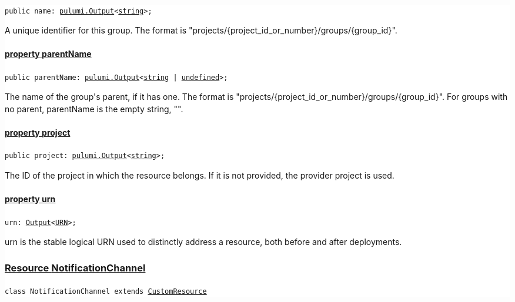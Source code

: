 <pre class="highlight"><code><span class='kd'>public </span>name: <a href='/docs/reference/pkg/nodejs/pulumi/pulumi/#Output'>pulumi.Output</a>&lt;<span class='kd'><a href='https://developer.mozilla.org/en-US/docs/Web/JavaScript/Reference/Global_Objects/String'>string</a></span>&gt;;</code></pre>

A unique identifier for this group. The format is "projects/{project_id_or_number}/groups/{group_id}".

<h4 class="pdoc-member-header" id="Group-parentName">
<a class="pdoc-child-name" href="https://github.com/pulumi/pulumi-gcp/blob/39d15f1a036071e9836cdbf281f7834763bc8919/sdk/nodejs/monitoring/group.ts#L106">property <b>parentName</b></a>
</h4>

<pre class="highlight"><code><span class='kd'>public </span>parentName: <a href='/docs/reference/pkg/nodejs/pulumi/pulumi/#Output'>pulumi.Output</a>&lt;<span class='kd'><a href='https://developer.mozilla.org/en-US/docs/Web/JavaScript/Reference/Global_Objects/String'>string</a></span> | <span class='kd'><a href='https://developer.mozilla.org/en-US/docs/Web/JavaScript/Reference/Global_Objects/undefined'>undefined</a></span>&gt;;</code></pre>

The name of the group's parent, if it has one. The format is
"projects/{project_id_or_number}/groups/{group_id}". For
groups with no parent, parentName is the empty string, "".

<h4 class="pdoc-member-header" id="Group-project">
<a class="pdoc-child-name" href="https://github.com/pulumi/pulumi-gcp/blob/39d15f1a036071e9836cdbf281f7834763bc8919/sdk/nodejs/monitoring/group.ts#L111">property <b>project</b></a>
</h4>

<pre class="highlight"><code><span class='kd'>public </span>project: <a href='/docs/reference/pkg/nodejs/pulumi/pulumi/#Output'>pulumi.Output</a>&lt;<span class='kd'><a href='https://developer.mozilla.org/en-US/docs/Web/JavaScript/Reference/Global_Objects/String'>string</a></span>&gt;;</code></pre>

The ID of the project in which the resource belongs.
If it is not provided, the provider project is used.

<h4 class="pdoc-member-header" id="Group-urn">
<a class="pdoc-child-name" href="https://github.com/pulumi/pulumi-gcp/blob/39d15f1a036071e9836cdbf281f7834763bc8919/sdk/nodejs/monitoring/group.ts#L54">property <b>urn</b></a>
</h4>

<pre class="highlight"><code><span class='kd'></span>urn: <a href='/docs/reference/pkg/nodejs/pulumi/pulumi/#Output'>Output</a>&lt;<a href='/docs/reference/pkg/nodejs/pulumi/pulumi/#URN'>URN</a>&gt;;</code></pre>

urn is the stable logical URN used to distinctly address a resource, both before and after
deployments.

<h3 class="pdoc-module-header" id="NotificationChannel" data-link-title="NotificationChannel">
    <a href="https://github.com/pulumi/pulumi-gcp/blob/39d15f1a036071e9836cdbf281f7834763bc8919/sdk/nodejs/monitoring/notificationChannel.ts#L71">
        Resource <strong>NotificationChannel</strong>
    </a>
</h3>

<pre class="highlight"><code><span class='kr'>class</span> <span class='nx'>NotificationChannel</span> <span class='kr'>extends</span> <a href='/docs/reference/pkg/nodejs/pulumi/pulumi/#CustomResource'>CustomResource</a></code></pre>
